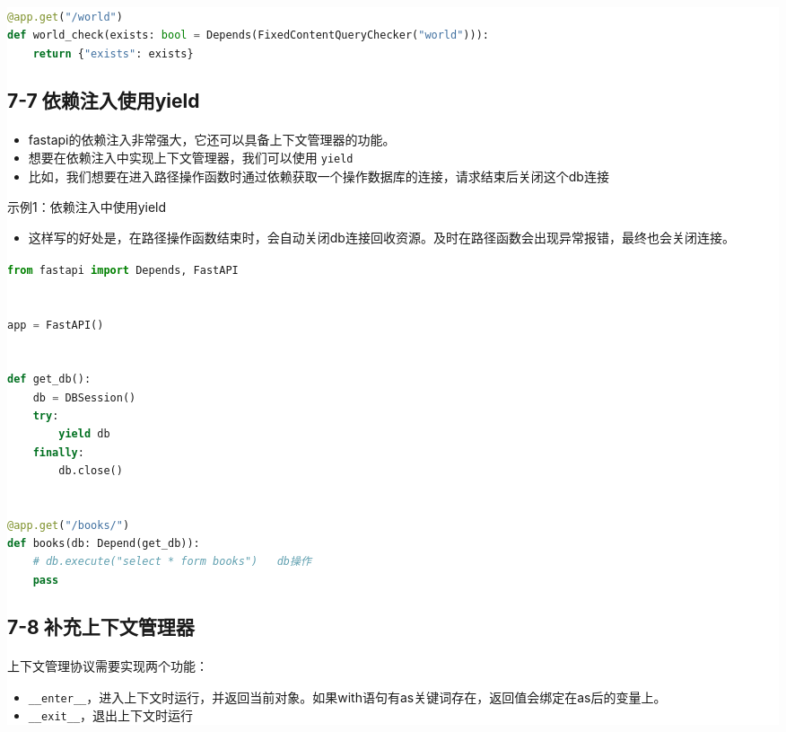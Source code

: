 ~~~python
@app.get("/world")
def world_check(exists: bool = Depends(FixedContentQueryChecker("world"))):
    return {"exists": exists}
~~~









## 7-7 依赖注入使用yield

- fastapi的依赖注入非常强大，它还可以具备上下文管理器的功能。
- 想要在依赖注入中实现上下文管理器，我们可以使用 `yield`
- 比如，我们想要在进入路径操作函数时通过依赖获取一个操作数据库的连接，请求结束后关闭这个db连接



示例1：依赖注入中使用yield

- 这样写的好处是，在路径操作函数结束时，会自动关闭db连接回收资源。及时在路径函数会出现异常报错，最终也会关闭连接。

~~~python
from fastapi import Depends, FastAPI


app = FastAPI()


def get_db():
    db = DBSession()
    try:
        yield db
    finally:
        db.close()


@app.get("/books/")
def books(db: Depend(get_db)):
    # db.execute("select * form books")   db操作
    pass
~~~









## 7-8 补充上下文管理器



上下文管理协议需要实现两个功能：

- `__enter__`，进入上下文时运行，并返回当前对象。如果with语句有as关键词存在，返回值会绑定在as后的变量上。
- `__exit__`，退出上下文时运行
